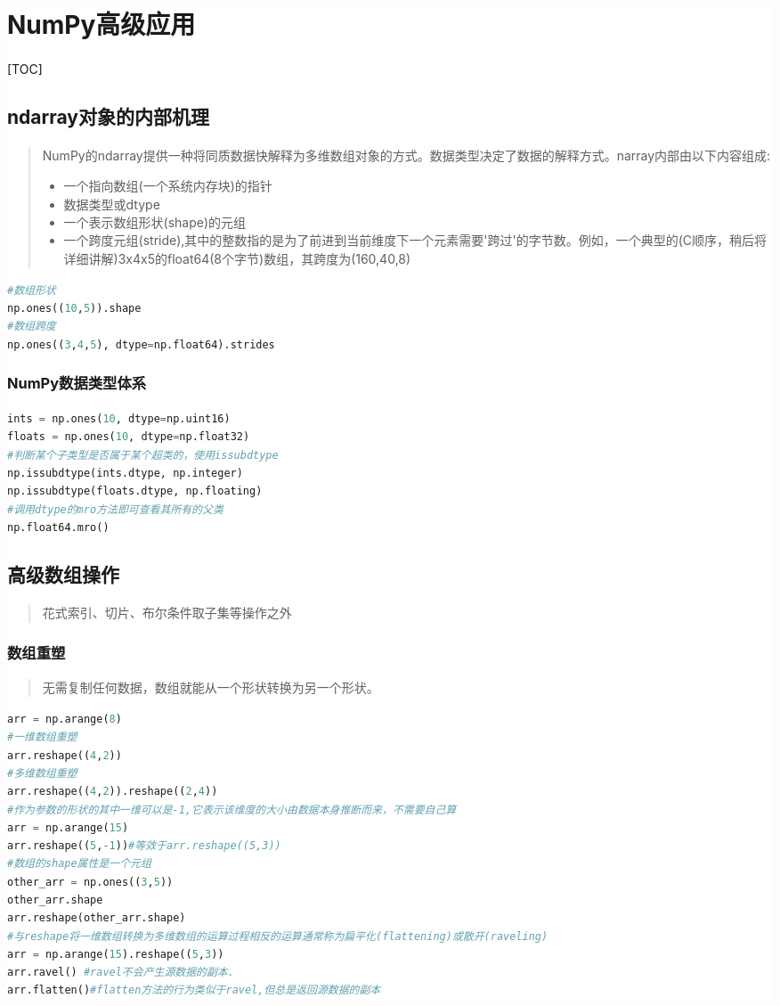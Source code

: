 # NumPy高级应用

[TOC]

## ndarray对象的内部机理

> NumPy的ndarray提供一种将同质数据快解释为多维数组对象的方式。数据类型决定了数据的解释方式。narray内部由以下内容组成:
>
> - 一个指向数组(一个系统内存块)的指针
> - 数据类型或dtype
> - 一个表示数组形状(shape)的元组
> - 一个跨度元组(stride),其中的整数指的是为了前进到当前维度下一个元素需要'跨过'的字节数。例如，一个典型的(C顺序，稍后将详细讲解)3x4x5的float64(8个字节)数组，其跨度为(160,40,8)

```python
#数组形状
np.ones((10,5)).shape
#数组跨度
np.ones((3,4,5), dtype=np.float64).strides
```

### NumPy数据类型体系

```python
ints = np.ones(10, dtype=np.uint16)
floats = np.ones(10, dtype=np.float32)
#判断某个子类型是否属于某个超类的，使用issubdtype
np.issubdtype(ints.dtype, np.integer)
np.issubdtype(floats.dtype, np.floating)
#调用dtype的mro方法即可查看其所有的父类
np.float64.mro()
```



## 高级数组操作

> 花式索引、切片、布尔条件取子集等操作之外

### 数组重塑

> 无需复制任何数据，数组就能从一个形状转换为另一个形状。

```python
arr = np.arange(8)
#一维数组重塑
arr.reshape((4,2))
#多维数组重塑
arr.reshape((4,2)).reshape((2,4))
#作为参数的形状的其中一维可以是-1,它表示该维度的大小由数据本身推断而来，不需要自己算
arr = np.arange(15)
arr.reshape((5,-1))#等效于arr.reshape((5,3))
#数组的shape属性是一个元组
other_arr = np.ones((3,5))
other_arr.shape
arr.reshape(other_arr.shape)
#与reshape将一维数组转换为多维数组的运算过程相反的运算通常称为扁平化(flattening)或散开(raveling)
arr = np.arange(15).reshape((5,3))
arr.ravel() #ravel不会产生源数据的副本.
arr.flatten()#flatten方法的行为类似于ravel,但总是返回源数据的副本
```
